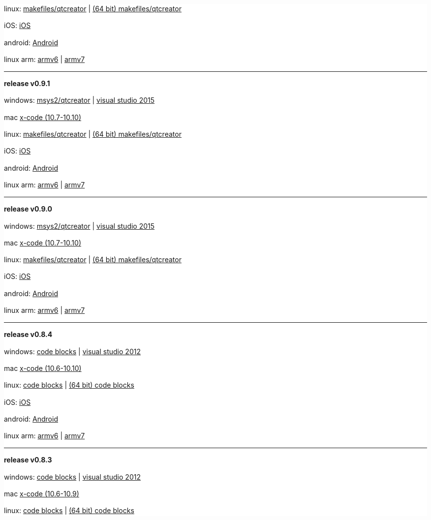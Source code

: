 linux: [makefiles/qtcreator][172] | [(64 bit) makefiles/qtcreator][173]

iOS: [iOS][174]

android: [Android][175]

linux arm: [armv6][176] | [armv7][177]

--------------------------------

**release v0.9.1**

windows: [msys2/qtcreator][160] | [visual studio 2015][161]

mac [x-code (10.7-10.10)][162]

linux: [makefiles/qtcreator][163] | [(64 bit) makefiles/qtcreator][164]

iOS: [iOS][165]

android: [Android][166]

linux arm: [armv6][167] | [armv7][168]

--------------------------------

**release v0.9.0**

windows: [msys2/qtcreator][151] | [visual studio 2015][152]

mac [x-code (10.7-10.10)][153]

linux: [makefiles/qtcreator][154] | [(64 bit) makefiles/qtcreator][155]

iOS: [iOS][156]

android: [Android][157]

linux arm: [armv6][158] | [armv7][159]

--------------------------------

**release v0.8.4**

windows: [code blocks][142] | [visual studio 2012][143]

mac [x-code (10.6-10.10)][144]

linux: [code blocks][145] | [(64 bit) code blocks][146]

iOS: [iOS][147]

android: [Android][148]

linux arm: [armv6][149] | [armv7][150]

--------------------------------

**release v0.8.3**

windows: [code blocks][133] | [visual studio 2012][134]

mac [x-code (10.6-10.9)][135]

linux: [code blocks][136] | [(64 bit) code blocks][137]


[12]: https://openframeworks.cc/versions/preRelease_v0.062/of_preRelease_v0062_win_cb_FAT.zip
[13]: https://openframeworks.cc/versions/preRelease_v0.062/of_preRelease_v0062_vs2010_FAT.zip
[14]: https://openframeworks.cc/versions/preRelease_v0.062/of_preRelease_v0062_vs2008_FAT.zip
[15]: https://openframeworks.cc/versions/preRelease_v0.062/of_preRelease_v0062_osxSL_FAT.zip
[16]: https://openframeworks.cc/versions/preRelease_v0.062/of_preRelease_v0062_osx_FAT.zip
[17]: https://openframeworks.cc/versions/preRelease_v0.062/of_preRelease_v0062_linux_FAT.tar.gz
[18]: https://openframeworks.cc/versions/preRelease_v0.062/of_preRelease_v0062_linux64_FAT.tar.gz
[19]: https://openframeworks.cc/versions/preRelease_v0.062/of_preRelease_v0062_iphone_FAT.zip
[20]: https://openframeworks.cc/versions/preRelease_v0.061/of_preRelease_v0061_vs2008.zip
[21]: https://openframeworks.cc/versions/preRelease_v0.061/of_preRelease_v0061_vs2008_FAT.zip
[22]: https://openframeworks.cc/versions/preRelease_v0.06/of_preRelease_v0.06_win32_cb.zip
[23]: https://openframeworks.cc/versions/preRelease_v0.061/of_preRelease_v0061_win_cb.zip
[24]: https://openframeworks.cc/versions/preRelease_v0.061/of_preRelease_v0061_win_cb_FAT.zip
[25]: https://openframeworks.cc/versions/preRelease_v0.061/of_preRelease_v0061_osx.zip
[26]: https://openframeworks.cc/versions/preRelease_v0.061/of_preRelease_v0061_osx_FAT.zip
[27]: https://openframeworks.cc/versions/preRelease_v0.061/of_preRelease_v0061_osxSL.zip
[28]: https://openframeworks.cc/versions/preRelease_v0.061/of_preRelease_v0061_osxSL_FAT.zip
[29]: https://openframeworks.cc/versions/preRelease_v0.061/of_preRelease_v0061_linux.tar.gz
[30]: https://openframeworks.cc/versions/preRelease_v0.061/of_preRelease_v0061_linux_FAT.tar.gz
[31]: https://openframeworks.cc/versions/preRelease_v0.061/of_preRelease_v0061_linux64.tar.gz
[32]: https://openframeworks.cc/versions/preRelease_v0.061/of_preRelease_v0061_linux64_FAT.tar.gz
[33]: https://openframeworks.cc/versions/preRelease_v0.061/of_preRelease_v0061_all.tar.gz
[34]: https://openframeworks.cc/versions/preRelease_v0.061/of_preRelease_v0061_all.zip
[35]: https://openframeworks.cc/versions/preRelease_v0.061/of_preRelease_v0061_iPhone_FAT.zip
[36]: https://openframeworks.cc/openframeworks-changelog
[37]: https://personal-editor.com/openframeworks.cc/license
[38]: https://openframeworks.cc/versions/preRelease_v0.06/of_preRelease_v0.06_win32_VS2008.zip
[39]: https://openframeworks.cc/versions/preRelease_v0.06/of_preRelease_v0.06_win32_VS2008_FAT.zip
[40]: https://openframeworks.cc/versions/preRelease_v0.06/of_preRelease_v0.06_win32_cb_FAT.zip
[41]: https://openframeworks.cc/versions/preRelease_v0.06/of_preRelease_v0.06_xcode.zip
[42]: https://openframeworks.cc/versions/preRelease_v0.06/of_preRelease_v0.06_xcode_FAT.zip
[43]: https://openframeworks.cc/forum/viewtopic.php?f=4&t=2749&p=14925
[44]: https://openframeworks.cc/versions/preRelease_v0.06/of_preRelease_v0.06_linux_cb.tar.gz
[45]: https://openframeworks.cc/versions/preRelease_v0.06/of_preRelease_v0.06_linux_cb_FAT.tar.gz
[46]: https://openframeworks.cc/versions/preRelease_v0.06/of_preRelease_v0.06_linux64_cb.tar.gz
[47]: https://openframeworks.cc/versions/preRelease_v0.06/of_preRelease_v0.06_linux64_cb_FAT.tar.gz
[48]: https://openframeworks.cc/versions/preRelease_v0.06/of_preRelease_v0.06_iphone.zip
[49]: https://openframeworks.cc/forum/viewforum.php?f=13
[50]: https://openframeworks.cc/versions/preRelease_v0.05/of_preRelease_v0.05_windows_VS.zip
[51]: https://openframeworks.cc/versions/preRelease_v0.05/of_preRelease_v0.05_windows_VS_FAT.zip
[52]: https://openframeworks.cc/versions/preRelease_v0.05/of_preRelease_v0.05_windows_cb.zip
[53]: https://openframeworks.cc/versions/preRelease_v0.05/of_preRelease_v0.05_windows_cb_FAT.zip
[54]: https://openframeworks.cc/versions/preRelease_v0.05/of_preRelease_v0.05_windows_exampleApps.zip
[55]: https://openframeworks.cc/versions/preRelease_v0.05/of_preRelease_v0.05_xcode.zip
[56]: https://openframeworks.cc/versions/preRelease_v0.05/of_preRelease_v0.05_xcode_FAT.zip
[57]: https://openframeworks.cc/versions/preRelease_v0.05/of_preRelease_v0.05_osx_exampleApps.zip
[58]: https://openframeworks.cc/versions/preRelease_v0.05/of_preRelease_v0.05_linux_cb.tar.gz
[59]: https://openframeworks.cc/versions/preRelease_v0.05/of_preRelease_v0.05_linux_cb_FAT.tar.gz
[60]: https://openframeworks.cc/versions/preRelease_v0.05/of_preRelease_v0.05_linux_binaryExamples.tar.gz
[61]: https://openframeworks.cc/versions/preRelease_v0.04/of_preRelease_v0.04_vs.zip
[62]: https://openframeworks.cc/versions/preRelease_v0.04/of_preRelease_v0.04_devcpp.zip
[63]: https://openframeworks.cc/versions/preRelease_v0.04/of_preRelease_v0.04_codewarrior.zip
[64]: https://openframeworks.cc/versions/preRelease_v0.04/of_preRelease_v0.04_xcode.zip
[65]: https://openframeworks.cc/versions/preRelease_v0.04/of_preRelease_v0.04_linux_commandLine.tar.gz
[66]: https://openframeworks.cc/versions/preRelease_v0.04/of_preRelease_v0.04_linux_codeBlocks.tar.gz
[67]: https://openframeworks.cc/changelog-004
[68]: https://openframeworks.cc/download-v003
[69]: https://openframeworks.cc/download002
[70]: https://openframeworks.cc/download001
[71]: https://openframeworks.cc/versions/preRelease_v0.07/of_preRelease_v007_win_cb.zip
[72]: https://openframeworks.cc/versions/preRelease_v0.07/of_preRelease_v007_vs2010.zip
[73]: https://openframeworks.cc/versions/preRelease_v0.07/of_preRelease_v007_osx.zip
[74]: https://openframeworks.cc/versions/preRelease_v0.07/of_preRelease_v007_linux.tar.gz
[75]: https://openframeworks.cc/versions/preRelease_v0.07/of_preRelease_v007_linux64.tar.gz
[76]: https://openframeworks.cc/versions/preRelease_v0.07/of_preRelease_v007_iphone.zip
[77]: https://openframeworks.cc/versions/preRelease_v0.07/of_preRelease_v007_android.tar.gz
[78]: https://openframeworks.cc/versions/v0.071/of_v0071_win_cb_release.zip
[79]: https://openframeworks.cc/versions/v0.071/of_v0071_vs2010_release.zip
[80]: https://openframeworks.cc/versions/v0.071/of_0071_osx_release.zip
[81]: https://openframeworks.cc/versions/v0.071/of_v0071_linux_release.tar.gz
[82]: https://openframeworks.cc/versions/v0.071/of_v0071_linux64_release.tar.gz
[83]: https://openframeworks.cc/versions/v0.071/of_0071_ios_release.zip
[84]: https://openframeworks.cc/versions/v0.071/of_v0071_android_release.tar.gz
[85]: https://openframeworks.cc/versions/v0072/of_v0072_win_cb_release.zip
[86]: https://openframeworks.cc/versions/v0072/of_v0072_vs2010_release.zip
[87]: https://openframeworks.cc/versions/v0072/of_v0072_osx_release.zip
[88]: https://openframeworks.cc/versions/v0072/of_v0072_linux_release.tar.gz
[89]: https://openframeworks.cc/versions/v0072/of_v0072_linux64_release.tar.gz
[90]: https://openframeworks.cc/versions/v0072/of_v0072_ios_release.zip
[91]: https://openframeworks.cc/versions/v0072/of_v0072_android_release.tar.gz
[92]: https://openframeworks.cc/versions/v0073/of_v0073_win_cb_release.zip
[93]: https://openframeworks.cc/versions/v0073/of_v0073_vs2010_release.zip
[94]: https://openframeworks.cc/versions/v0073/of_v0073_osx_release.zip
[95]: https://openframeworks.cc/versions/v0073/of_v0073_linux_release.tar.gz
[96]: https://openframeworks.cc/versions/v0073/of_v0073_linux64_release.tar.gz
[97]: https://openframeworks.cc/versions/v0073/of_v0073_ios_release.zip
[98]: https://openframeworks.cc/versions/v0073/of_v0073_android_release.tar.gz
[99]: https://openframeworks.cc/versions/v0.7.4/of_v0.7.4_win_cb_release.zip
[100]: https://openframeworks.cc/versions/v0.7.4/of_v0.7.4_vs2010_release.zip
[101]: https://openframeworks.cc/versions/v0.7.4/of_v0.7.4_osx_release.zip
[102]: https://openframeworks.cc/versions/v0.7.4/of_v0.7.4_linux_release.tar.gz
[103]: https://openframeworks.cc/versions/v0.7.4/of_v0.7.4_linux64_release.tar.gz
[104]: https://openframeworks.cc/versions/v0.7.4/of_v0.7.4_ios_release.zip
[105]: https://openframeworks.cc/versions/v0.7.4/of_v0.7.4_android_release.tar.gz
[106]: https://openframeworks.cc/versions/v0.8.0/of_v0.8.0_win_cb_release.zip
[107]: https://openframeworks.cc/versions/v0.8.0/of_v0.8.0_vs_release.zip
[108]: https://openframeworks.cc/versions/v0.8.0/of_v0.8.0_osx_release.zip
[109]: https://openframeworks.cc/versions/v0.8.0/of_v0.8.0_linux_release.tar.gz
[110]: https://openframeworks.cc/versions/v0.8.0/of_v0.8.0_linux64_release.tar.gz
[111]: https://openframeworks.cc/versions/v0.8.0/of_v0.8.0_ios_release.zip
[112]: https://openframeworks.cc/versions/v0.8.0/of_v0.8.0_android_release.tar.gz
[113]: https://openframeworks.cc/versions/v0.8.0/of_v0.8.0_linuxarmv6l_release.tar.gz
[114]: https://openframeworks.cc/versions/v0.8.0/of_v0.8.0_linuxarmv7l_release.tar.gz
[115]: https://openframeworks.cc/versions/v0.8.1/of_v0.8.1_win_cb_release.zip
[116]: https://openframeworks.cc/versions/v0.8.1/of_v0.8.1_vs_release.zip
[117]: https://openframeworks.cc/versions/v0.8.1/of_v0.8.1_osx_release.zip
[118]: https://openframeworks.cc/versions/v0.8.1/of_v0.8.1_linux_release.tar.gz
[119]: https://openframeworks.cc/versions/v0.8.1/of_v0.8.1_linux64_release.tar.gz
[120]: https://openframeworks.cc/versions/v0.8.1/of_v0.8.1_ios_release.zip
[121]: https://openframeworks.cc/versions/v0.8.1/of_v0.8.1_android_release.tar.gz
[122]: https://openframeworks.cc/versions/v0.8.1/of_v0.8.1_linuxarmv6l_release.tar.gz
[123]: https://openframeworks.cc/versions/v0.8.1/of_v0.8.1_linuxarmv7l_release.tar.gz
[124]: https://openframeworks.cc/versions/v0.8.2/of_v0.8.2_win_cb_release.zip
[125]: https://openframeworks.cc/versions/v0.8.2/of_v0.8.2_vs_release.zip
[126]: https://openframeworks.cc/versions/v0.8.2/of_v0.8.2_osx_release.zip
[127]: https://openframeworks.cc/versions/v0.8.2/of_v0.8.2_linux_release.tar.gz
[128]: https://openframeworks.cc/versions/v0.8.2/of_v0.8.2_linux64_release.tar.gz
[129]: https://openframeworks.cc/versions/v0.8.2/of_v0.8.2_ios_release.zip
[130]: https://openframeworks.cc/versions/v0.8.2/of_v0.8.2_android_release.tar.gz
[131]: https://openframeworks.cc/versions/v0.8.2/of_v0.8.2_linuxarmv6l_release.tar.gz
[132]: https://openframeworks.cc/versions/v0.8.2/of_v0.8.2_linuxarmv7l_release.tar.gz
[133]: https://openframeworks.cc/versions/v0.8.3/of_v0.8.3_win_cb_release.zip
[134]: https://openframeworks.cc/versions/v0.8.3/of_v0.8.3_vs_release.zip
[135]: https://openframeworks.cc/versions/v0.8.3/of_v0.8.3_osx_release.zip
[136]: https://openframeworks.cc/versions/v0.8.3/of_v0.8.3_linux_release.tar.gz
[137]: https://openframeworks.cc/versions/v0.8.3/of_v0.8.3_linux64_release.tar.gz
[138]: https://openframeworks.cc/versions/v0.8.3/of_v0.8.3_ios_release.zip
[139]: https://openframeworks.cc/versions/v0.8.3/of_v0.8.3_android_release.tar.gz
[140]: https://openframeworks.cc/versions/v0.8.3/of_v0.8.3_linuxarmv6l_release.tar.gz
[141]: https://openframeworks.cc/versions/v0.8.3/of_v0.8.3_linuxarmv7l_release.tar.gz
[142]: https://openframeworks.cc/versions/v0.8.4/of_v0.8.4_win_cb_release.zip
[143]: https://openframeworks.cc/versions/v0.8.4/of_v0.8.4_vs_release.zip
[144]: https://openframeworks.cc/versions/v0.8.4/of_v0.8.4_osx_release.zip
[145]: https://openframeworks.cc/versions/v0.8.4/of_v0.8.4_linux_release.tar.gz
[146]: https://openframeworks.cc/versions/v0.8.4/of_v0.8.4_linux64_release.tar.gz
[147]: https://openframeworks.cc/versions/v0.8.4/of_v0.8.4_ios_release.zip
[148]: https://openframeworks.cc/versions/v0.8.4/of_v0.8.4_android_release.tar.gz
[149]: https://openframeworks.cc/versions/v0.8.4/of_v0.8.4_linuxarmv6l_release.tar.gz
[150]: https://openframeworks.cc/versions/v0.8.4/of_v0.8.4_linuxarmv7l_release.tar.gz
[151]: https://openframeworks.cc/versions/v0.9.0/of_v0.9.0_msys2_release.zip
[152]: https://openframeworks.cc/versions/v0.9.0/of_v0.9.0_vs_release.zip
[153]: https://openframeworks.cc/versions/v0.9.0/of_v0.9.0_osx_release.zip
[154]: https://openframeworks.cc/versions/v0.9.0/of_v0.9.0_linux_release.tar.gz
[155]: https://openframeworks.cc/versions/v0.9.0/of_v0.9.0_linux64_release.tar.gz
[156]: https://openframeworks.cc/versions/v0.9.0/of_v0.9.0_ios_release.zip
[157]: https://openframeworks.cc/versions/v0.9.0/of_v0.9.0_android_release.tar.gz
[158]: https://openframeworks.cc/versions/v0.9.0/of_v0.9.0_linuxarmv6l_release.tar.gz
[159]: https://openframeworks.cc/versions/v0.9.0/of_v0.9.0_linuxarmv7l_release.tar.gz
[160]: https://openframeworks.cc/versions/v0.9.1/of_v0.9.1_msys2_release.zip
[161]: https://openframeworks.cc/versions/v0.9.1/of_v0.9.1_vs_release.zip
[162]: https://openframeworks.cc/versions/v0.9.1/of_v0.9.1_osx_release.zip
[163]: https://openframeworks.cc/versions/v0.9.1/of_v0.9.1_linux_release.tar.gz
[164]: https://openframeworks.cc/versions/v0.9.1/of_v0.9.1_linux64_release.tar.gz
[165]: https://openframeworks.cc/versions/v0.9.1/of_v0.9.1_ios_release.zip
[166]: https://openframeworks.cc/versions/v0.9.1/of_v0.9.1_android_release.tar.gz
[167]: https://openframeworks.cc/versions/v0.9.1/of_v0.9.1_linuxarmv6l_release.tar.gz
[168]: https://openframeworks.cc/versions/v0.9.1/of_v0.9.1_linuxarmv7l_release.tar.gz
[169]: https://openframeworks.cc/versions/v0.9.2/of_v0.9.2_msys2_release.zip
[170]: https://openframeworks.cc/versions/v0.9.2/of_v0.9.2_vs_release.zip
[171]: https://openframeworks.cc/versions/v0.9.2/of_v0.9.2_osx_release.zip
[172]: https://openframeworks.cc/versions/v0.9.2/of_v0.9.2_linux_release.tar.gz
[173]: https://openframeworks.cc/versions/v0.9.2/of_v0.9.2_linux64_release.tar.gz
[174]: https://openframeworks.cc/versions/v0.9.2/of_v0.9.2_ios_release.zip
[175]: https://openframeworks.cc/versions/v0.9.2/of_v0.9.2_android_release.tar.gz
[176]: https://openframeworks.cc/versions/v0.9.2/of_v0.9.2_linuxarmv6l_release.tar.gz
[177]: https://openframeworks.cc/versions/v0.9.2/of_v0.9.2_linuxarmv7l_release.tar.gz
[178]: https://openframeworks.cc/versions/v0.9.3/of_v0.9.3_msys2_release.zip
[179]: https://openframeworks.cc/versions/v0.9.3/of_v0.9.3_vs_release.zip
[180]: https://openframeworks.cc/versions/v0.9.3/of_v0.9.3_osx_release.zip
[181]: https://openframeworks.cc/versions/v0.9.3/of_v0.9.3_linux_release.tar.gz
[182]: https://openframeworks.cc/versions/v0.9.3/of_v0.9.3_linux64_release.tar.gz
[183]: https://openframeworks.cc/versions/v0.9.3/of_v0.9.3_ios_release.zip
[184]: https://openframeworks.cc/versions/v0.9.3/of_v0.9.3_android_release.tar.gz
[185]: https://openframeworks.cc/versions/v0.9.3/of_v0.9.3_linuxarmv6l_release.tar.gz
[186]: https://openframeworks.cc/versions/v0.9.3/of_v0.9.3_linuxarmv7l_release.tar.gz
[187]: https://openframeworks.cc/versions/v0.9.4/of_v0.9.4_msys2_release.zip
[188]: https://openframeworks.cc/versions/v0.9.4/of_v0.9.4_vs_release.zip
[189]: https://openframeworks.cc/versions/v0.9.4/of_v0.9.4_osx_release.zip
[190]: https://openframeworks.cc/versions/v0.9.4/of_v0.9.4_linux_release.tar.gz
[191]: https://openframeworks.cc/versions/v0.9.4/of_v0.9.4_linux64_release.tar.gz
[192]: https://openframeworks.cc/versions/v0.9.4/of_v0.9.4_ios_release.zip
[193]: https://openframeworks.cc/versions/v0.9.4/of_v0.9.4_android_release.tar.gz
[194]: https://openframeworks.cc/versions/v0.9.4/of_v0.9.4_linuxarmv6l_release.tar.gz
[195]: https://openframeworks.cc/versions/v0.9.4/of_v0.9.4_linuxarmv7l_release.tar.gz
[196]: https://openframeworks.cc/versions/v0.9.5/of_v0.9.5_msys2_release.zip
[197]: https://openframeworks.cc/versions/v0.9.5/of_v0.9.5_vs_release.zip
[198]: https://openframeworks.cc/versions/v0.9.5/of_v0.9.5_osx_release.zip
[199]: https://openframeworks.cc/versions/v0.9.5/of_v0.9.5_linux_release.tar.gz
[200]: https://openframeworks.cc/versions/v0.9.5/of_v0.9.5_linux64_release.tar.gz
[201]: https://openframeworks.cc/versions/v0.9.5/of_v0.9.5_ios_release.zip
[202]: https://openframeworks.cc/versions/v0.9.5/of_v0.9.5_android_release.tar.gz
[203]: https://openframeworks.cc/versions/v0.9.5/of_v0.9.5_linuxarmv6l_release.tar.gz
[204]: https://openframeworks.cc/versions/v0.9.5/of_v0.9.5_linuxarmv7l_release.tar.gz
[205]: https://openframeworks.cc/versions/v0.9.6/of_v0.9.6_msys2_release.zip
[206]: https://openframeworks.cc/versions/v0.9.6/of_v0.9.6_vs_release.zip
[207]: https://openframeworks.cc/versions/v0.9.6/of_v0.9.6_osx_release.zip
[208]: https://openframeworks.cc/versions/v0.9.6/of_v0.9.6_linux_release.tar.gz
[209]: https://openframeworks.cc/versions/v0.9.6/of_v0.9.6_linux64_release.tar.gz
[210]: https://openframeworks.cc/versions/v0.9.6/of_v0.9.6_ios_release.zip
[211]: https://openframeworks.cc/versions/v0.9.6/of_v0.9.6_android_release.tar.gz
[212]: https://openframeworks.cc/versions/v0.9.6/of_v0.9.6_linuxarmv6l_release.tar.gz
[213]: https://openframeworks.cc/versions/v0.9.6/of_v0.9.6_linuxarmv7l_release.tar.gz
[214]: https://openframeworks.cc/versions/v0.9.7/of_v0.9.7_msys2_release.zip
[215]: https://openframeworks.cc/versions/v0.9.7/of_v0.9.7_vs_release.zip
[216]: https://openframeworks.cc/versions/v0.9.7/of_v0.9.7_osx_release.zip
[217]: https://openframeworks.cc/versions/v0.9.7/of_v0.9.7_linux_release.tar.gz
[218]: https://openframeworks.cc/versions/v0.9.7/of_v0.9.7_linux64_release.tar.gz
[219]: https://openframeworks.cc/versions/v0.9.7/of_v0.9.7_ios_release.zip
[220]: https://openframeworks.cc/versions/v0.9.7/of_v0.9.7_android_release.tar.gz
[221]: https://openframeworks.cc/versions/v0.9.7/of_v0.9.7_linuxarmv6l_release.tar.gz
[222]: https://openframeworks.cc/versions/v0.9.7/of_v0.9.7_linuxarmv7l_release.tar.gz
[223]: https://openframeworks.cc/versions/v0.9.8/of_v0.9.8_msys2_release.zip
[224]: https://openframeworks.cc/versions/v0.9.8/of_v0.9.8_vs_release.zip
[225]: https://openframeworks.cc/versions/v0.9.8/of_v0.9.8_osx_release.zip
[226]: https://openframeworks.cc/versions/v0.9.8/of_v0.9.8_linux_release.tar.gz
[227]: https://openframeworks.cc/versions/v0.9.8/of_v0.9.8_linux64_release.tar.gz
[228]: https://openframeworks.cc/versions/v0.9.8/of_v0.9.8_ios_release.zip
[229]: https://openframeworks.cc/versions/v0.9.8/of_v0.9.8_android_release.tar.gz
[230]: https://openframeworks.cc/versions/v0.9.8/of_v0.9.8_linuxarmv6l_release.tar.gz
[231]: https://openframeworks.cc/versions/v0.9.8/of_v0.9.8_linuxarmv7l_release.tar.gz
[232]: https://openframeworks.cc/versions/v0.10.0/of_v0.10.0_msys2_release.zip
[233]: https://openframeworks.cc/versions/v0.10.0/of_v0.10.0_vs2017_release.zip
[234]: https://openframeworks.cc/versions/v0.10.0/of_v0.10.0_osx_release.zip
[235]: https://openframeworks.cc/versions/v0.10.0/of_v0.10.0_linux_release.tar.gz
[236]: https://openframeworks.cc/versions/v0.10.0/of_v0.10.0_linux64_release.tar.gz
[237]: https://openframeworks.cc/versions/v0.10.0/of_v0.10.0_ios_release.zip
[238]: https://openframeworks.cc/versions/v0.10.0/of_v0.10.0_android_release.tar.gz
[239]: https://openframeworks.cc/versions/v0.10.0/of_v0.10.0_linuxarmv6l_release.tar.gz
[240]: https://openframeworks.cc/versions/v0.10.0/of_v0.10.0_linuxarmv7l_release.tar.gz